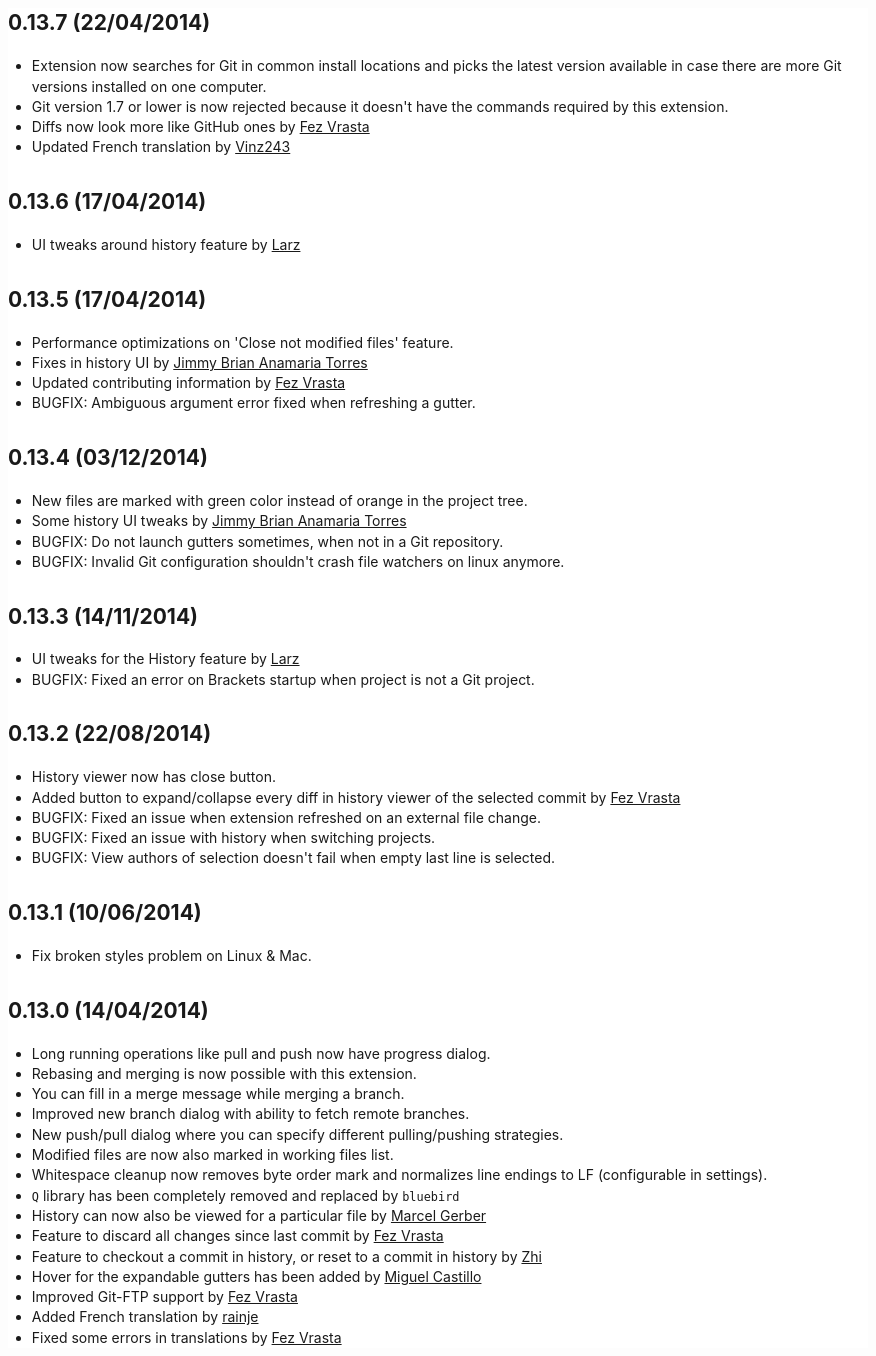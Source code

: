 ## 0.13.7 (22/04/2014)
* Extension now searches for Git in common install locations and picks the latest version available in case there are more Git versions installed on one computer.
* Git version 1.7 or lower is now rejected because it doesn't have the commands required by this extension.
* Diffs now look more like GitHub ones by [Fez Vrasta](https://github.com/FezVrasta)
* Updated French translation by [Vinz243](https://github.com/Vinz243)

## 0.13.6 (17/04/2014)
* UI tweaks around history feature by [Larz](https://github.com/larz0)

## 0.13.5 (17/04/2014)
* Performance optimizations on 'Close not modified files' feature.
* Fixes in history UI by [Jimmy Brian Anamaria Torres](https://github.com/Azakur4)
* Updated contributing information by [Fez Vrasta](https://github.com/FezVrasta)
* BUGFIX: Ambiguous argument error fixed when refreshing a gutter.

## 0.13.4 (03/12/2014)
* New files are marked with green color instead of orange in the project tree.
* Some history UI tweaks by [Jimmy Brian Anamaria Torres](https://github.com/Azakur4)
* BUGFIX: Do not launch gutters sometimes, when not in a Git repository.
* BUGFIX: Invalid Git configuration shouldn't crash file watchers on linux anymore.

## 0.13.3 (14/11/2014)
* UI tweaks for the History feature by [Larz](https://github.com/larz0)
* BUGFIX: Fixed an error on Brackets startup when project is not a Git project.

## 0.13.2 (22/08/2014)
* History viewer now has close button.
* Added button to expand/collapse every diff in history viewer of the selected commit by [Fez Vrasta](https://github.com/FezVrasta)
* BUGFIX: Fixed an issue when extension refreshed on an external file change.
* BUGFIX: Fixed an issue with history when switching projects.
* BUGFIX: View authors of selection doesn't fail when empty last line is selected.

## 0.13.1 (10/06/2014)
* Fix broken styles problem on Linux & Mac.

## 0.13.0 (14/04/2014)
* Long running operations like pull and push now have progress dialog.
* Rebasing and merging is now possible with this extension.
* You can fill in a merge message while merging a branch.
* Improved new branch dialog with ability to fetch remote branches.
* New push/pull dialog where you can specify different pulling/pushing strategies.
* Modified files are now also marked in working files list.
* Whitespace cleanup now removes byte order mark and normalizes line endings to LF (configurable in settings).
* `Q` library has been completely removed and replaced by `bluebird`
* History can now also be viewed for a particular file by [Marcel Gerber](https://github.com/MarcelGerber)
* Feature to discard all changes since last commit by [Fez Vrasta](https://github.com/FezVrasta)
* Feature to checkout a commit in history, or reset to a commit in history by [Zhi](https://github.com/yfwz100)
* Hover for the expandable gutters has been added by [Miguel Castillo](https://github.com/MiguelCastillo)
* Improved Git-FTP support by [Fez Vrasta](https://github.com/FezVrasta)
* Added French translation by [rainje](https://github.com/rainje)
* Fixed some errors in translations by [Fez Vrasta](https://github.com/FezVrasta)